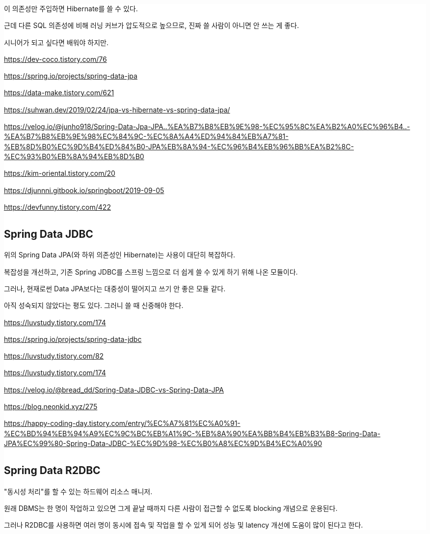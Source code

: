 이 의존성만 주입하면 Hibernate를 쓸 수 있다.

근데 다른 SQL 의존성에 비해 러닝 커브가 압도적으로 높으므로, 진짜 쓸 사람이 아니면 안 쓰는 게 좋다.

시니어가 되고 싶다면 배워야 하지만.

https://dev-coco.tistory.com/76

https://spring.io/projects/spring-data-jpa

https://data-make.tistory.com/621

https://suhwan.dev/2019/02/24/jpa-vs-hibernate-vs-spring-data-jpa/

https://velog.io/@junho918/Spring-Data-Jpa-JPA..%EA%B7%B8%EB%9E%98-%EC%95%8C%EA%B2%A0%EC%96%B4..-%EA%B7%B8%EB%9E%98%EC%84%9C-%EC%8A%A4%ED%94%84%EB%A7%81-%EB%8D%B0%EC%9D%B4%ED%84%B0-JPA%EB%8A%94-%EC%96%B4%EB%96%BB%EA%B2%8C-%EC%93%B0%EB%8A%94%EB%8D%B0

https://kim-oriental.tistory.com/20

https://djunnni.gitbook.io/springboot/2019-09-05

https://devfunny.tistory.com/422




## Spring Data JDBC

위의 Spring Data JPA(와 하위 의존성인 Hibernate)는 사용이 대단히 복잡하다.

복잡성을 개선하고, 기존 Spring JDBC를 스프링 느낌으로 더 쉽게 쓸 수 있게 하기 위해 나온 모듈이다.

그러나, 현재로썬 Data JPA보다는 대중성이 떨어지고 쓰기 안 좋은 모듈 같다.

아직 성숙되지 않았다는 평도 있다. 그러니 쓸 때 신중해야 한다.

https://luvstudy.tistory.com/174

https://spring.io/projects/spring-data-jdbc

https://luvstudy.tistory.com/82

https://luvstudy.tistory.com/174

https://velog.io/@bread_dd/Spring-Data-JDBC-vs-Spring-Data-JPA

https://blog.neonkid.xyz/275

https://happy-coding-day.tistory.com/entry/%EC%A7%81%EC%A0%91-%EC%BD%94%EB%94%A9%EC%9C%BC%EB%A1%9C-%EB%8A%90%EA%BB%B4%EB%B3%B8-Spring-Data-JPA%EC%99%80-Spring-Data-JDBC-%EC%9D%98-%EC%B0%A8%EC%9D%B4%EC%A0%90




## Spring Data R2DBC

"동시성 처리"를 할 수 있는 하드웨어 리소스 매니저.

원래 DBMS는 한 명이 작업하고 있으면 그게 끝날 때까지 다른 사람이 접근할 수 없도록 blocking 개념으로 운용된다.

그러나 R2DBC를 사용하면 여러 명이 동시에 접속 및 작업을 할 수 있게 되어 성능 및 latency 개선에 도움이 많이 된다고 한다.

